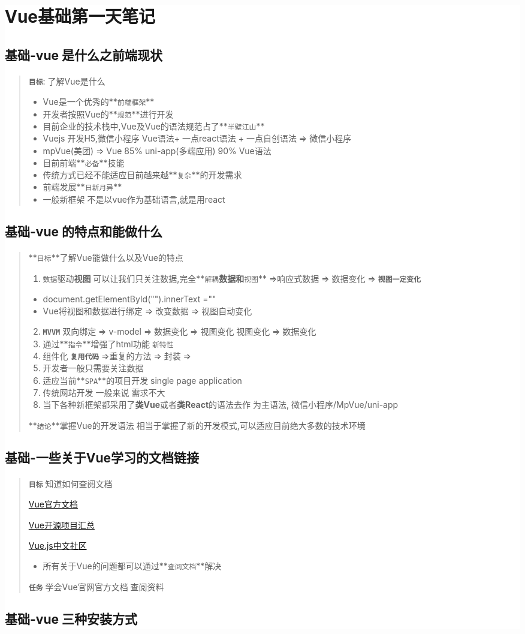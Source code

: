 # Vue基础第一天笔记

## 基础-vue 是什么之前端现状

>**`目标`**: 了解Vue是什么 
>
>* Vue是一个优秀的**`前端框架`**
>* 开发者按照Vue的**`规范`**进行开发
>* 目前企业的技术栈中,Vue及Vue的语法规范占了**`半壁江山`** 
>* Vuejs 开发H5,微信小程序  Vue语法+ 一点react语法 + 一点自创语法 => 微信小程序
>* mpVue(美团) => Vue 85%  uni-app(多端应用) 90% Vue语法
>* 目前前端**`必备`**技能
>* 传统方式已经不能适应目前越来越**`复杂`**的开发需求
>* 前端发展**`日新月异`**
>* 一般新框架 不是以vue作为基础语言,就是用react

## 基础-vue 的特点和能做什么

>**`目标`**了解Vue能做什么以及Vue的特点
>
>1. `数据`驱动**视图**  可以让我们只关注数据,完全**`解耦`**数据和**`视图`**  =>响应式数据 => 数据变化 => **`视图一定变化`**  
>   * document.getElementById("").innerText =""
>   * Vue将视图和数据进行绑定 => 改变数据 => 视图自动变化
>2. **`MVVM`** 双向绑定  => v-model => 数据变化 => 视图变化   视图变化 => 数据变化
>3. 通过**`指令`**增强了html功能 `新特性`  
>4. 组件化 **`复用代码`** =>重复的方法 => 封装 => 
>5. 开发者一般只需要关注数据
>6. 适应当前**`SPA`**的项目开发  single page application
>7. 传统网站开发 一般来说 需求不大
>8. 当下各种新框架都采用了**类Vue**或者**类React**的语法去作 为主语法, 微信小程序/MpVue/uni-app  
>
>**`结论`**掌握Vue的开发语法 相当于掌握了新的开发模式,可以适应目前绝大多数的技术环境

## 基础-一些关于Vue学习的文档链接

>**`目标`** 知道如何查阅文档
>
>[Vue官方文档](https://cn.vuejs.org/)
>
>[Vue开源项目汇总](https://github.com/opendigg/awesome-github-vue)
>
>[Vue.js中文社区](https://www.vue-js.com/)
>
>* 所有关于Vue的问题都可以通过**`查阅文档`**解决
>
>**`任务`** 学会Vue官网官方文档 查阅资料



## 基础-vue 三种安装方式
